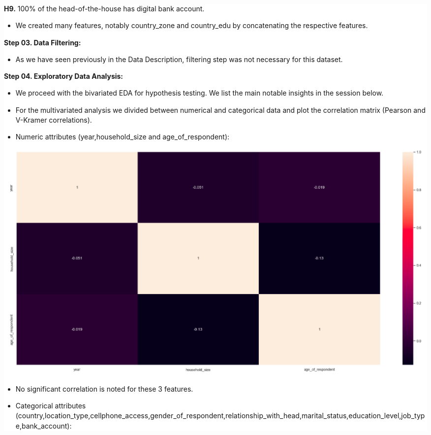 **H9.** 100% of the head-of-the-house has digital bank account.

- We created many features, notably country_zone and country_edu by concatenating the respective features.

**Step 03. Data Filtering:**

- As we have seen previously in the Data Description, filtering step was not necessary for this dataset.

**Step 04. Exploratory Data Analysis:**

- We proceed with the bivariated EDA for hypothesis testing. We list the main notable insights in the session below. 
- For the multivariated analysis we divided between numerical and categorical data and plot the correlation matrix (Pearson and V-Kramer correlations).

- Numeric attributes (year,household_size and age_of_respondent):

![](images/multivariatednumeric.png)

- No significant correlation is noted for these 3 features.

- Categorical attributes (country,location_type,cellphone_access,gender_of_respondent,relationship_with_head,marital_status,education_level,job_type,bank_account):
